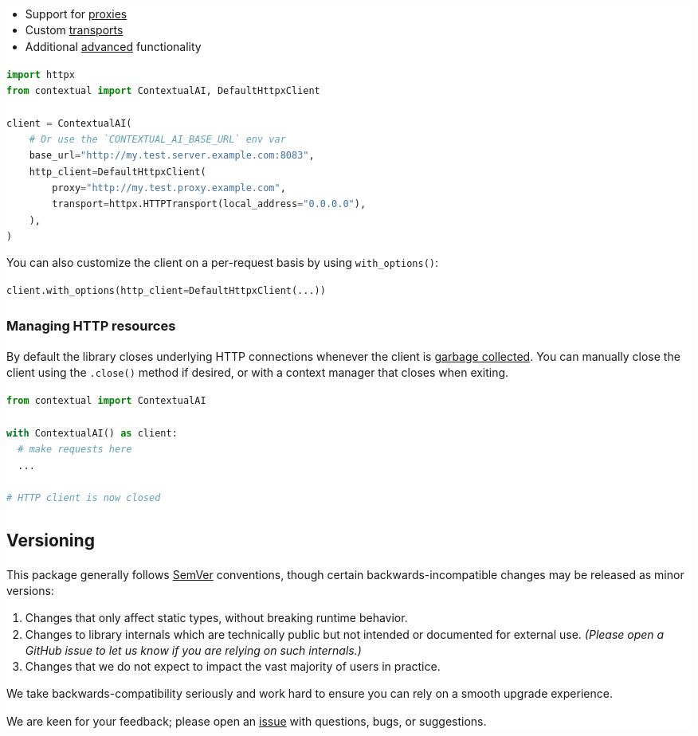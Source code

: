 - Support for [proxies](https://www.python-httpx.org/advanced/proxies/)
- Custom [transports](https://www.python-httpx.org/advanced/transports/)
- Additional [advanced](https://www.python-httpx.org/advanced/clients/) functionality

```python
import httpx
from contextual import ContextualAI, DefaultHttpxClient

client = ContextualAI(
    # Or use the `CONTEXTUAL_AI_BASE_URL` env var
    base_url="http://my.test.server.example.com:8083",
    http_client=DefaultHttpxClient(
        proxy="http://my.test.proxy.example.com",
        transport=httpx.HTTPTransport(local_address="0.0.0.0"),
    ),
)
```

You can also customize the client on a per-request basis by using `with_options()`:

```python
client.with_options(http_client=DefaultHttpxClient(...))
```

### Managing HTTP resources

By default the library closes underlying HTTP connections whenever the client is [garbage collected](https://docs.python.org/3/reference/datamodel.html#object.__del__). You can manually close the client using the `.close()` method if desired, or with a context manager that closes when exiting.

```py
from contextual import ContextualAI

with ContextualAI() as client:
  # make requests here
  ...

# HTTP client is now closed
```

## Versioning

This package generally follows [SemVer](https://semver.org/spec/v2.0.0.html) conventions, though certain backwards-incompatible changes may be released as minor versions:

1. Changes that only affect static types, without breaking runtime behavior.
2. Changes to library internals which are technically public but not intended or documented for external use. _(Please open a GitHub issue to let us know if you are relying on such internals.)_
3. Changes that we do not expect to impact the vast majority of users in practice.

We take backwards-compatibility seriously and work hard to ensure you can rely on a smooth upgrade experience.

We are keen for your feedback; please open an [issue](https://www.github.com/ContextualAI/contextual-client-python/issues) with questions, bugs, or suggestions.
